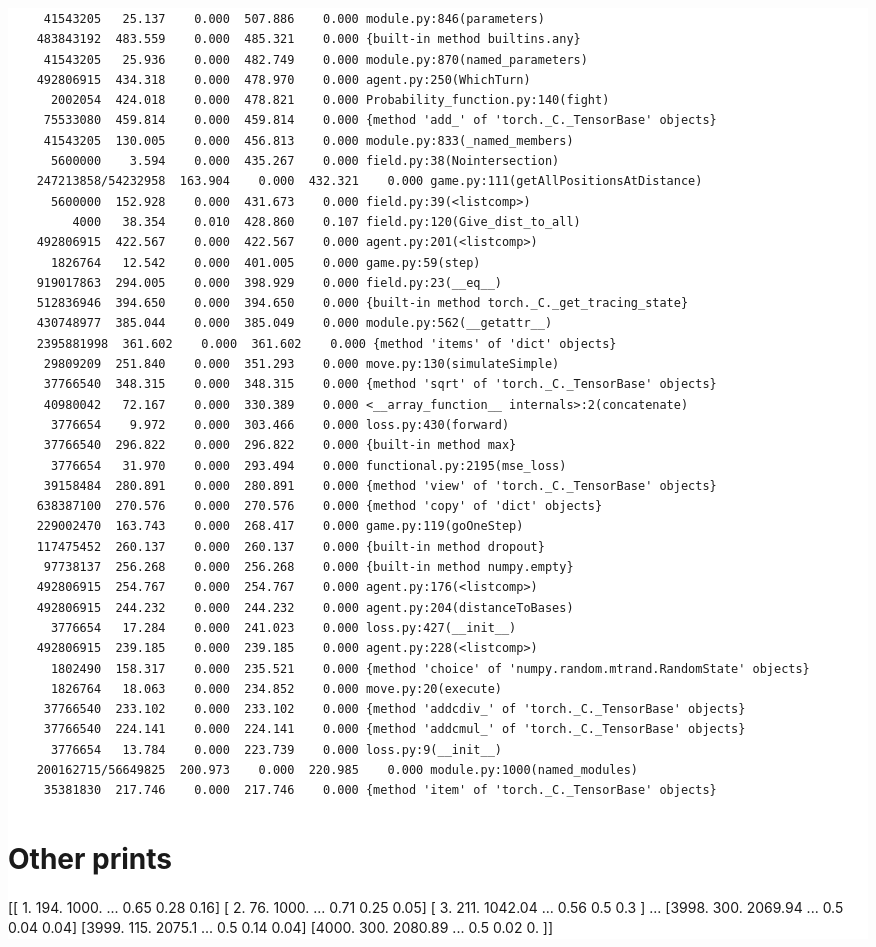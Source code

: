          41543205   25.137    0.000  507.886    0.000 module.py:846(parameters)
        483843192  483.559    0.000  485.321    0.000 {built-in method builtins.any}
         41543205   25.936    0.000  482.749    0.000 module.py:870(named_parameters)
        492806915  434.318    0.000  478.970    0.000 agent.py:250(WhichTurn)
          2002054  424.018    0.000  478.821    0.000 Probability_function.py:140(fight)
         75533080  459.814    0.000  459.814    0.000 {method 'add_' of 'torch._C._TensorBase' objects}
         41543205  130.005    0.000  456.813    0.000 module.py:833(_named_members)
          5600000    3.594    0.000  435.267    0.000 field.py:38(Nointersection)
        247213858/54232958  163.904    0.000  432.321    0.000 game.py:111(getAllPositionsAtDistance)
          5600000  152.928    0.000  431.673    0.000 field.py:39(<listcomp>)
             4000   38.354    0.010  428.860    0.107 field.py:120(Give_dist_to_all)
        492806915  422.567    0.000  422.567    0.000 agent.py:201(<listcomp>)
          1826764   12.542    0.000  401.005    0.000 game.py:59(step)
        919017863  294.005    0.000  398.929    0.000 field.py:23(__eq__)
        512836946  394.650    0.000  394.650    0.000 {built-in method torch._C._get_tracing_state}
        430748977  385.044    0.000  385.049    0.000 module.py:562(__getattr__)
        2395881998  361.602    0.000  361.602    0.000 {method 'items' of 'dict' objects}
         29809209  251.840    0.000  351.293    0.000 move.py:130(simulateSimple)
         37766540  348.315    0.000  348.315    0.000 {method 'sqrt' of 'torch._C._TensorBase' objects}
         40980042   72.167    0.000  330.389    0.000 <__array_function__ internals>:2(concatenate)
          3776654    9.972    0.000  303.466    0.000 loss.py:430(forward)
         37766540  296.822    0.000  296.822    0.000 {built-in method max}
          3776654   31.970    0.000  293.494    0.000 functional.py:2195(mse_loss)
         39158484  280.891    0.000  280.891    0.000 {method 'view' of 'torch._C._TensorBase' objects}
        638387100  270.576    0.000  270.576    0.000 {method 'copy' of 'dict' objects}
        229002470  163.743    0.000  268.417    0.000 game.py:119(goOneStep)
        117475452  260.137    0.000  260.137    0.000 {built-in method dropout}
         97738137  256.268    0.000  256.268    0.000 {built-in method numpy.empty}
        492806915  254.767    0.000  254.767    0.000 agent.py:176(<listcomp>)
        492806915  244.232    0.000  244.232    0.000 agent.py:204(distanceToBases)
          3776654   17.284    0.000  241.023    0.000 loss.py:427(__init__)
        492806915  239.185    0.000  239.185    0.000 agent.py:228(<listcomp>)
          1802490  158.317    0.000  235.521    0.000 {method 'choice' of 'numpy.random.mtrand.RandomState' objects}
          1826764   18.063    0.000  234.852    0.000 move.py:20(execute)
         37766540  233.102    0.000  233.102    0.000 {method 'addcdiv_' of 'torch._C._TensorBase' objects}
         37766540  224.141    0.000  224.141    0.000 {method 'addcmul_' of 'torch._C._TensorBase' objects}
          3776654   13.784    0.000  223.739    0.000 loss.py:9(__init__)
        200162715/56649825  200.973    0.000  220.985    0.000 module.py:1000(named_modules)
         35381830  217.746    0.000  217.746    0.000 {method 'item' of 'torch._C._TensorBase' objects}


# Other prints

[[   1.    194.   1000.   ...    0.65    0.28    0.16]
 [   2.     76.   1000.   ...    0.71    0.25    0.05]
 [   3.    211.   1042.04 ...    0.56    0.5     0.3 ]
 ...
 [3998.    300.   2069.94 ...    0.5     0.04    0.04]
 [3999.    115.   2075.1  ...    0.5     0.14    0.04]
 [4000.    300.   2080.89 ...    0.5     0.02    0.  ]]
